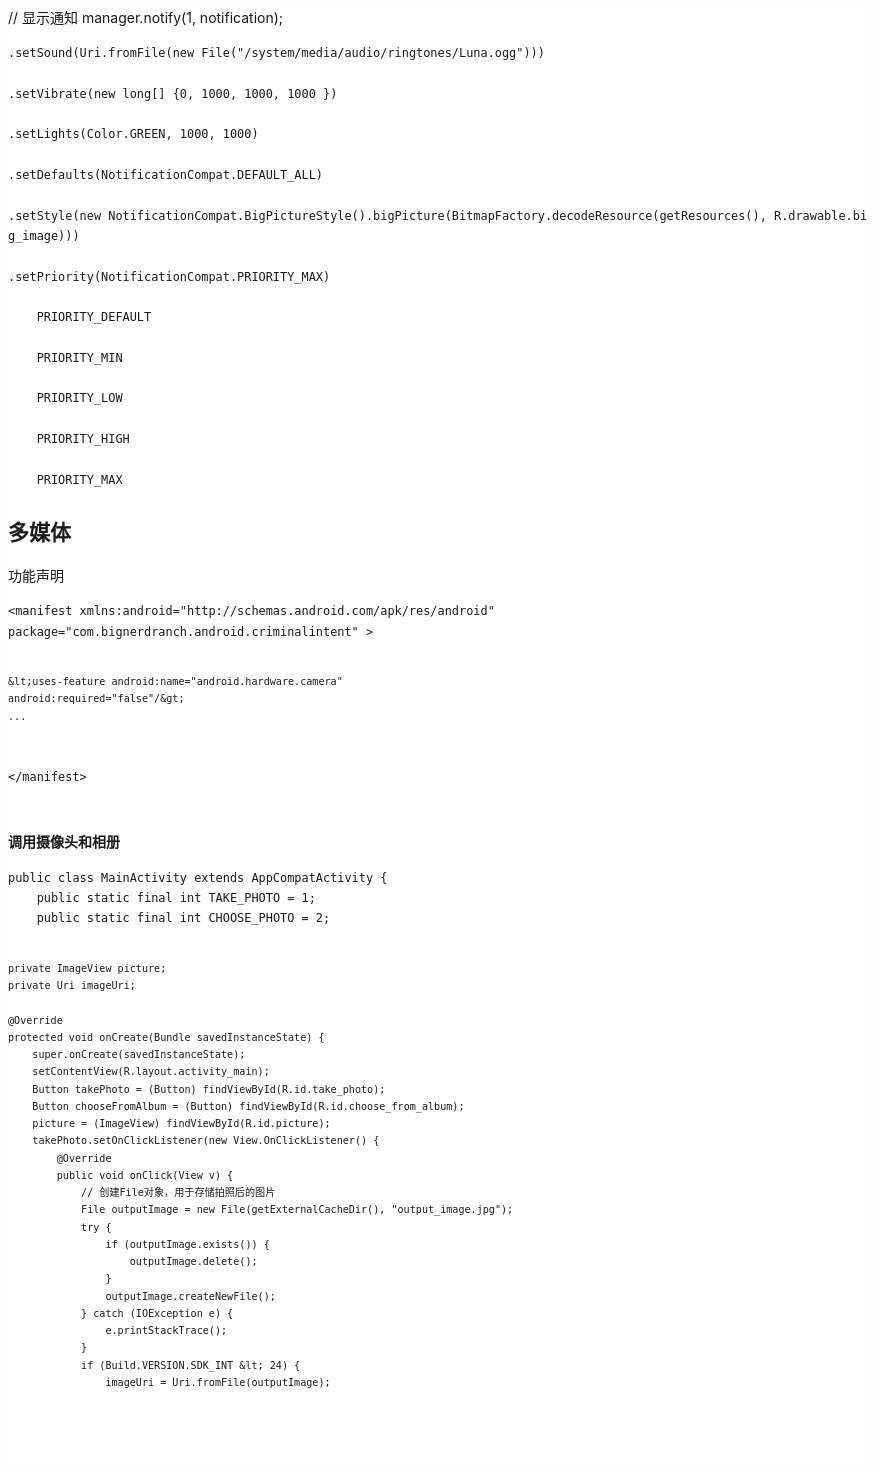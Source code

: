 // 显示通知
manager.notify(1, notification);

</code></pre>
<pre><code>.setSound(Uri.fromFile(new File("/system/media/audio/ringtones/Luna.ogg")))

.setVibrate(new long[] {0, 1000, 1000, 1000 })

.setLights(Color.GREEN, 1000, 1000)

.setDefaults(NotificationCompat.DEFAULT_ALL)

.setStyle(new NotificationCompat.BigPictureStyle().bigPicture(BitmapFactory.decodeResource(getResources(), R.drawable.big_image)))

.setPriority(NotificationCompat.PRIORITY_MAX)

	PRIORITY_DEFAULT

	PRIORITY_MIN

	PRIORITY_LOW

	PRIORITY_HIGH

	PRIORITY_MAX
</code></pre>
<h2>多媒体</h2>
<p>功能声明</p>
<pre data-syntax="javascript"><code class="lang-javascript hljs raw">&lt;manifest xmlns:android="http://schemas.android.com/apk/res/android"
package="com.bignerdranch.android.criminalintent" &gt;

    &lt;uses-feature android:name="android.hardware.camera"
    android:required="false"/&gt;
    ...
&lt;/manifest&gt;

</code></pre>
<p><strong>调用摄像头和相册</strong></p>
<pre data-syntax="java"><code class="lang-java hljs raw">public class MainActivity extends AppCompatActivity {
    public static final int TAKE_PHOTO = 1;
    public static final int CHOOSE_PHOTO = 2;

    private ImageView picture;
    private Uri imageUri;

    @Override
    protected void onCreate(Bundle savedInstanceState) {
        super.onCreate(savedInstanceState);
        setContentView(R.layout.activity_main);
        Button takePhoto = (Button) findViewById(R.id.take_photo);
        Button chooseFromAlbum = (Button) findViewById(R.id.choose_from_album);
        picture = (ImageView) findViewById(R.id.picture);
        takePhoto.setOnClickListener(new View.OnClickListener() {
            @Override
            public void onClick(View v) {
                // 创建File对象，用于存储拍照后的图片
                File outputImage = new File(getExternalCacheDir(), "output_image.jpg");
                try {
                    if (outputImage.exists()) {
                        outputImage.delete();
                    }
                    outputImage.createNewFile();
                } catch (IOException e) {
                    e.printStackTrace();
                }
                if (Build.VERSION.SDK_INT &lt; 24) {
                    imageUri = Uri.fromFile(outputImage);